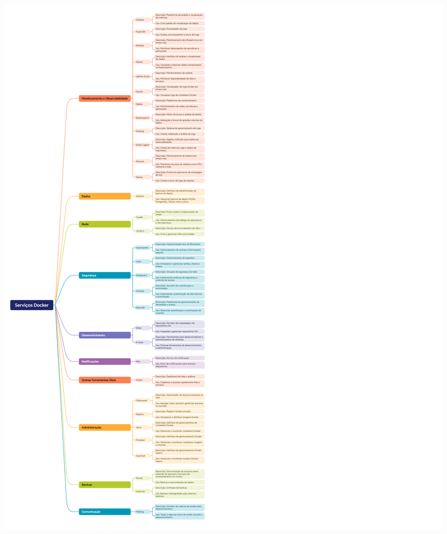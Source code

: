 ![Service Screenshot](https://github.com/wilsoncastrodev/servicos-docker/blob/master/%23docs/images/services-mind-map.png) 

